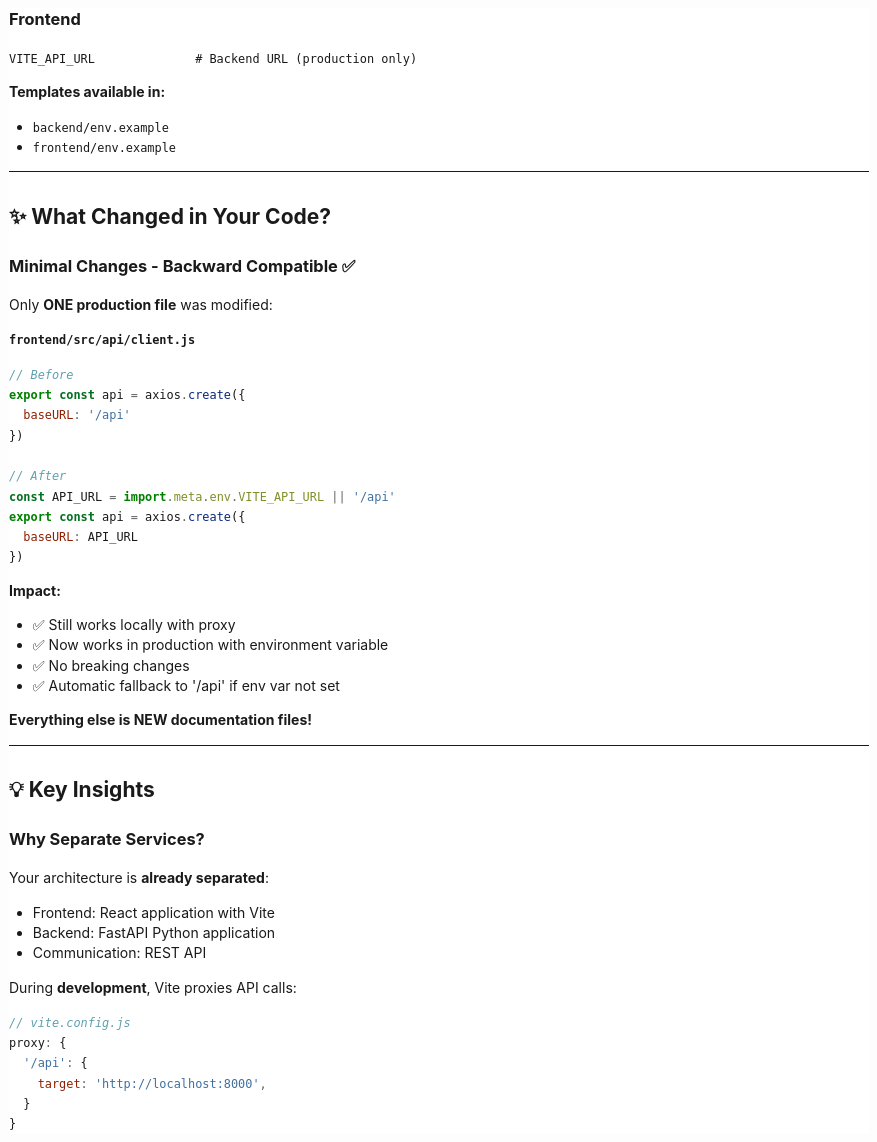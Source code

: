 ### Frontend
```
VITE_API_URL              # Backend URL (production only)
```

**Templates available in:**
- `backend/env.example`
- `frontend/env.example`

---

## ✨ What Changed in Your Code?

### Minimal Changes - Backward Compatible ✅

Only **ONE production file** was modified:

**`frontend/src/api/client.js`**
```javascript
// Before
export const api = axios.create({
  baseURL: '/api'
})

// After  
const API_URL = import.meta.env.VITE_API_URL || '/api'
export const api = axios.create({
  baseURL: API_URL
})
```

**Impact:**
- ✅ Still works locally with proxy
- ✅ Now works in production with environment variable
- ✅ No breaking changes
- ✅ Automatic fallback to '/api' if env var not set

**Everything else is NEW documentation files!**

---

## 💡 Key Insights

### Why Separate Services?

Your architecture is **already separated**:
- Frontend: React application with Vite
- Backend: FastAPI Python application
- Communication: REST API

During **development**, Vite proxies API calls:
```javascript
// vite.config.js
proxy: {
  '/api': {
    target: 'http://localhost:8000',
  }
}
```
